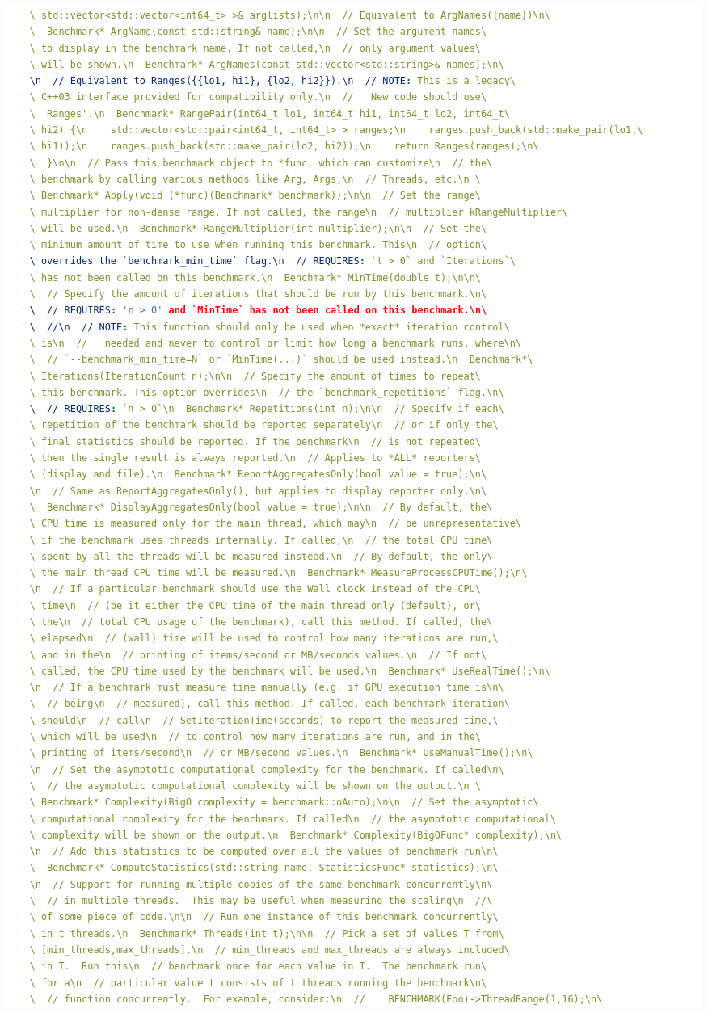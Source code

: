 ```yaml
    \ std::vector<std::vector<int64_t> >& arglists);\n\n  // Equivalent to ArgNames({name})\n\
    \  Benchmark* ArgName(const std::string& name);\n\n  // Set the argument names\
    \ to display in the benchmark name. If not called,\n  // only argument values\
    \ will be shown.\n  Benchmark* ArgNames(const std::vector<std::string>& names);\n\
    \n  // Equivalent to Ranges({{lo1, hi1}, {lo2, hi2}}).\n  // NOTE: This is a legacy\
    \ C++03 interface provided for compatibility only.\n  //   New code should use\
    \ 'Ranges'.\n  Benchmark* RangePair(int64_t lo1, int64_t hi1, int64_t lo2, int64_t\
    \ hi2) {\n    std::vector<std::pair<int64_t, int64_t> > ranges;\n    ranges.push_back(std::make_pair(lo1,\
    \ hi1));\n    ranges.push_back(std::make_pair(lo2, hi2));\n    return Ranges(ranges);\n\
    \  }\n\n  // Pass this benchmark object to *func, which can customize\n  // the\
    \ benchmark by calling various methods like Arg, Args,\n  // Threads, etc.\n \
    \ Benchmark* Apply(void (*func)(Benchmark* benchmark));\n\n  // Set the range\
    \ multiplier for non-dense range. If not called, the range\n  // multiplier kRangeMultiplier\
    \ will be used.\n  Benchmark* RangeMultiplier(int multiplier);\n\n  // Set the\
    \ minimum amount of time to use when running this benchmark. This\n  // option\
    \ overrides the `benchmark_min_time` flag.\n  // REQUIRES: `t > 0` and `Iterations`\
    \ has not been called on this benchmark.\n  Benchmark* MinTime(double t);\n\n\
    \  // Specify the amount of iterations that should be run by this benchmark.\n\
    \  // REQUIRES: 'n > 0' and `MinTime` has not been called on this benchmark.\n\
    \  //\n  // NOTE: This function should only be used when *exact* iteration control\
    \ is\n  //   needed and never to control or limit how long a benchmark runs, where\n\
    \  // `--benchmark_min_time=N` or `MinTime(...)` should be used instead.\n  Benchmark*\
    \ Iterations(IterationCount n);\n\n  // Specify the amount of times to repeat\
    \ this benchmark. This option overrides\n  // the `benchmark_repetitions` flag.\n\
    \  // REQUIRES: `n > 0`\n  Benchmark* Repetitions(int n);\n\n  // Specify if each\
    \ repetition of the benchmark should be reported separately\n  // or if only the\
    \ final statistics should be reported. If the benchmark\n  // is not repeated\
    \ then the single result is always reported.\n  // Applies to *ALL* reporters\
    \ (display and file).\n  Benchmark* ReportAggregatesOnly(bool value = true);\n\
    \n  // Same as ReportAggregatesOnly(), but applies to display reporter only.\n\
    \  Benchmark* DisplayAggregatesOnly(bool value = true);\n\n  // By default, the\
    \ CPU time is measured only for the main thread, which may\n  // be unrepresentative\
    \ if the benchmark uses threads internally. If called,\n  // the total CPU time\
    \ spent by all the threads will be measured instead.\n  // By default, the only\
    \ the main thread CPU time will be measured.\n  Benchmark* MeasureProcessCPUTime();\n\
    \n  // If a particular benchmark should use the Wall clock instead of the CPU\
    \ time\n  // (be it either the CPU time of the main thread only (default), or\
    \ the\n  // total CPU usage of the benchmark), call this method. If called, the\
    \ elapsed\n  // (wall) time will be used to control how many iterations are run,\
    \ and in the\n  // printing of items/second or MB/seconds values.\n  // If not\
    \ called, the CPU time used by the benchmark will be used.\n  Benchmark* UseRealTime();\n\
    \n  // If a benchmark must measure time manually (e.g. if GPU execution time is\n\
    \  // being\n  // measured), call this method. If called, each benchmark iteration\
    \ should\n  // call\n  // SetIterationTime(seconds) to report the measured time,\
    \ which will be used\n  // to control how many iterations are run, and in the\
    \ printing of items/second\n  // or MB/second values.\n  Benchmark* UseManualTime();\n\
    \n  // Set the asymptotic computational complexity for the benchmark. If called\n\
    \  // the asymptotic computational complexity will be shown on the output.\n \
    \ Benchmark* Complexity(BigO complexity = benchmark::oAuto);\n\n  // Set the asymptotic\
    \ computational complexity for the benchmark. If called\n  // the asymptotic computational\
    \ complexity will be shown on the output.\n  Benchmark* Complexity(BigOFunc* complexity);\n\
    \n  // Add this statistics to be computed over all the values of benchmark run\n\
    \  Benchmark* ComputeStatistics(std::string name, StatisticsFunc* statistics);\n\
    \n  // Support for running multiple copies of the same benchmark concurrently\n\
    \  // in multiple threads.  This may be useful when measuring the scaling\n  //\
    \ of some piece of code.\n\n  // Run one instance of this benchmark concurrently\
    \ in t threads.\n  Benchmark* Threads(int t);\n\n  // Pick a set of values T from\
    \ [min_threads,max_threads].\n  // min_threads and max_threads are always included\
    \ in T.  Run this\n  // benchmark once for each value in T.  The benchmark run\
    \ for a\n  // particular value t consists of t threads running the benchmark\n\
    \  // function concurrently.  For example, consider:\n  //    BENCHMARK(Foo)->ThreadRange(1,16);\n\
```